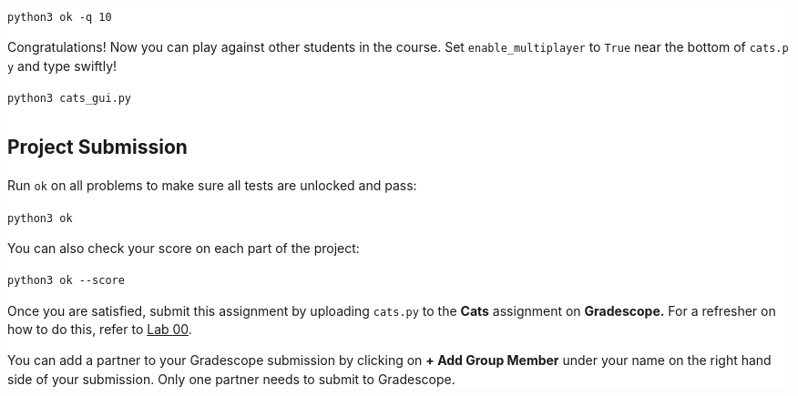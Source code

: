     python3 ok -q 10

Congratulations! Now you can play against other students in the course. Set `enable_multiplayer` to `True` near the bottom of `cats.py` and type swiftly!

    python3 cats_gui.py

Project Submission[​](https://www.learncs.site/docs/curriculum-resource/cs61a/project/cats#project-submission "Direct link to Project Submission")
--------------------------------------------------------------------------------------------------------------------------------------------------

Run `ok` on all problems to make sure all tests are unlocked and pass:

    python3 ok

You can also check your score on each part of the project:

    python3 ok --score

Once you are satisfied, submit this assignment by uploading `cats.py` to the **Cats** assignment on **Gradescope.** For a refresher on how to do this, refer to [Lab 00](https://cs61a.org/lab/lab00/#task-c-submitting-the-assignment).

You can add a partner to your Gradescope submission by clicking on **+ Add Group Member** under your name on the right hand side of your submission. Only one partner needs to submit to Gradescope.
